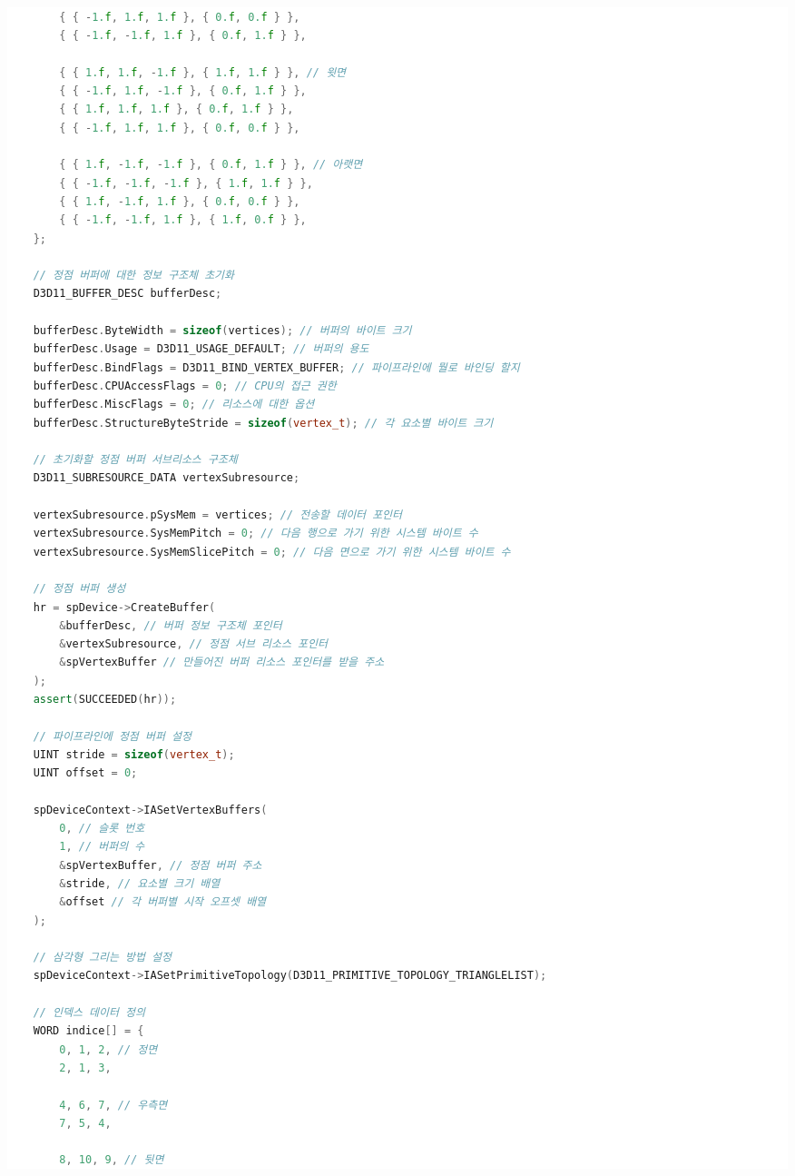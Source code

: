 ~~~ C++
		{ { -1.f, 1.f, 1.f }, { 0.f, 0.f } },
		{ { -1.f, -1.f, 1.f }, { 0.f, 1.f } },

		{ { 1.f, 1.f, -1.f }, { 1.f, 1.f } }, // 윗면 
		{ { -1.f, 1.f, -1.f }, { 0.f, 1.f } },
		{ { 1.f, 1.f, 1.f }, { 0.f, 1.f } },
		{ { -1.f, 1.f, 1.f }, { 0.f, 0.f } },

		{ { 1.f, -1.f, -1.f }, { 0.f, 1.f } }, // 아랫면
		{ { -1.f, -1.f, -1.f }, { 1.f, 1.f } },
		{ { 1.f, -1.f, 1.f }, { 0.f, 0.f } },
		{ { -1.f, -1.f, 1.f }, { 1.f, 0.f } },
	};

	// 정점 버퍼에 대한 정보 구조체 초기화
	D3D11_BUFFER_DESC bufferDesc;

	bufferDesc.ByteWidth = sizeof(vertices); // 버퍼의 바이트 크기
	bufferDesc.Usage = D3D11_USAGE_DEFAULT; // 버퍼의 용도
	bufferDesc.BindFlags = D3D11_BIND_VERTEX_BUFFER; // 파이프라인에 뭘로 바인딩 할지
	bufferDesc.CPUAccessFlags = 0; // CPU의 접근 권한
	bufferDesc.MiscFlags = 0; // 리소스에 대한 옵션
	bufferDesc.StructureByteStride = sizeof(vertex_t); // 각 요소별 바이트 크기

	// 초기화할 정점 버퍼 서브리소스 구조체
	D3D11_SUBRESOURCE_DATA vertexSubresource;

	vertexSubresource.pSysMem = vertices; // 전송할 데이터 포인터
	vertexSubresource.SysMemPitch = 0; // 다음 행으로 가기 위한 시스템 바이트 수
	vertexSubresource.SysMemSlicePitch = 0; // 다음 면으로 가기 위한 시스템 바이트 수

	// 정점 버퍼 생성
	hr = spDevice->CreateBuffer(
		&bufferDesc, // 버퍼 정보 구조체 포인터
		&vertexSubresource, // 정점 서브 리소스 포인터
		&spVertexBuffer // 만들어진 버퍼 리소스 포인터를 받을 주소
	);
	assert(SUCCEEDED(hr));

	// 파이프라인에 정점 버퍼 설정
	UINT stride = sizeof(vertex_t);
	UINT offset = 0;

	spDeviceContext->IASetVertexBuffers(
		0, // 슬롯 번호
		1, // 버퍼의 수
		&spVertexBuffer, // 정점 버퍼 주소
		&stride, // 요소별 크기 배열
		&offset // 각 버퍼별 시작 오프셋 배열
	);

	// 삼각형 그리는 방법 설정
	spDeviceContext->IASetPrimitiveTopology(D3D11_PRIMITIVE_TOPOLOGY_TRIANGLELIST);

	// 인덱스 데이터 정의
	WORD indice[] = {
		0, 1, 2, // 정면
		2, 1, 3,

		4, 6, 7, // 우측면
		7, 5, 4,

		8, 10, 9, // 뒷면
~~~